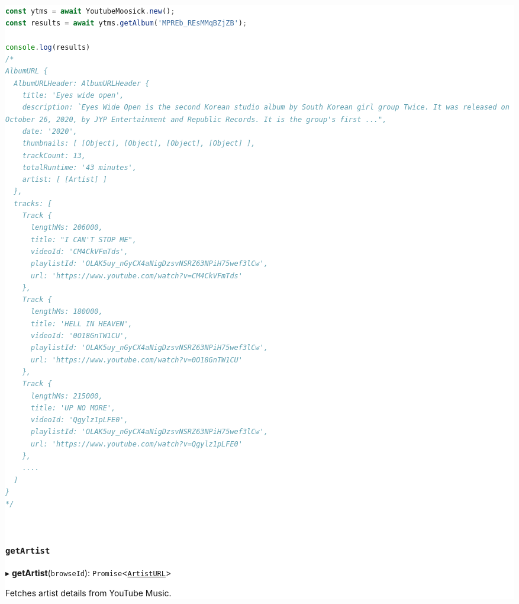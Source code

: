 ```ts
const ytms = await YoutubeMoosick.new();
const results = await ytms.getAlbum('MPREb_REsMMqBZjZB');

console.log(results)
/*
AlbumURL {
  AlbumURLHeader: AlbumURLHeader {
    title: 'Eyes wide open',
    description: `Eyes Wide Open is the second Korean studio album by South Korean girl group Twice. It was released on
October 26, 2020, by JYP Entertainment and Republic Records. It is the group's first ...",
    date: '2020',
    thumbnails: [ [Object], [Object], [Object], [Object] ],
    trackCount: 13,
    totalRuntime: '43 minutes',
    artist: [ [Artist] ]
  },
  tracks: [
    Track {
      lengthMs: 206000,
      title: "I CAN'T STOP ME",
      videoId: 'CM4CkVFmTds',
      playlistId: 'OLAK5uy_nGyCX4aNigDzsvNSRZ63NPiH75wef3lCw',
      url: 'https://www.youtube.com/watch?v=CM4CkVFmTds'
    },
    Track {
      lengthMs: 180000,
      title: 'HELL IN HEAVEN',
      videoId: '0O18GnTW1CU',
      playlistId: 'OLAK5uy_nGyCX4aNigDzsvNSRZ63NPiH75wef3lCw',
      url: 'https://www.youtube.com/watch?v=0O18GnTW1CU'
    },
    Track {
      lengthMs: 215000,
      title: 'UP NO MORE',
      videoId: 'Qgylz1pLFE0',
      playlistId: 'OLAK5uy_nGyCX4aNigDzsvNSRZ63NPiH75wef3lCw',
      url: 'https://www.youtube.com/watch?v=Qgylz1pLFE0'
    },
    ....
  ]
}
*/
```

<br>

### `getArtist`

▸ **getArtist**(`browseId`): `Promise`<[`ArtistURL`](./docs/classes/index.ArtistURL.md)\>

Fetches artist details from YouTube Music.
